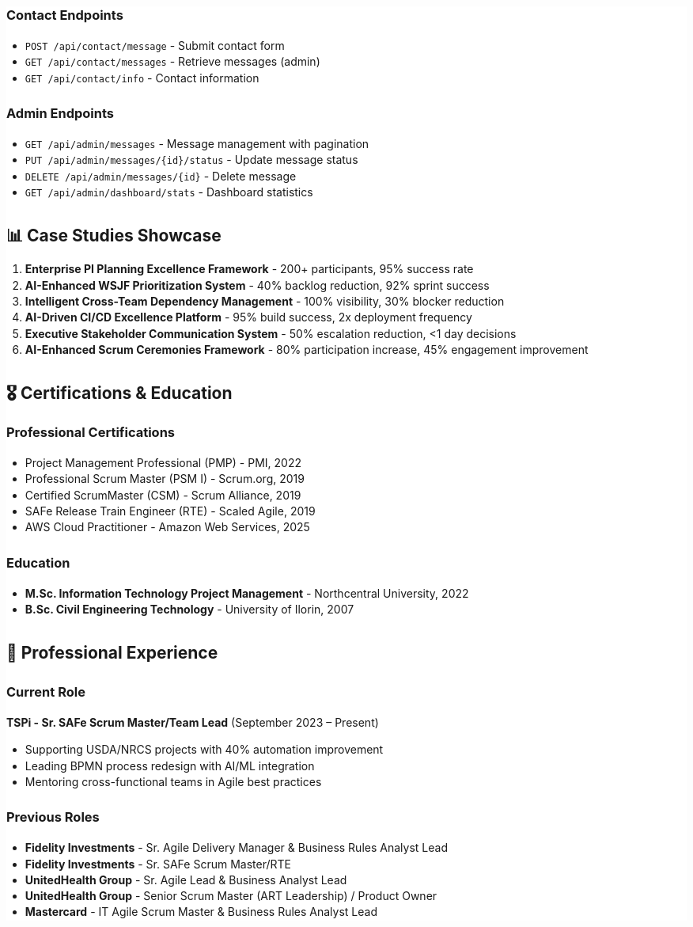 ### Contact Endpoints
- `POST /api/contact/message` - Submit contact form
- `GET /api/contact/messages` - Retrieve messages (admin)
- `GET /api/contact/info` - Contact information

### Admin Endpoints
- `GET /api/admin/messages` - Message management with pagination
- `PUT /api/admin/messages/{id}/status` - Update message status
- `DELETE /api/admin/messages/{id}` - Delete message
- `GET /api/admin/dashboard/stats` - Dashboard statistics

## 📊 Case Studies Showcase

1. **Enterprise PI Planning Excellence Framework** - 200+ participants, 95% success rate
2. **AI-Enhanced WSJF Prioritization System** - 40% backlog reduction, 92% sprint success
3. **Intelligent Cross-Team Dependency Management** - 100% visibility, 30% blocker reduction
4. **AI-Driven CI/CD Excellence Platform** - 95% build success, 2x deployment frequency
5. **Executive Stakeholder Communication System** - 50% escalation reduction, <1 day decisions
6. **AI-Enhanced Scrum Ceremonies Framework** - 80% participation increase, 45% engagement improvement

## 🎖️ Certifications & Education

### Professional Certifications
- Project Management Professional (PMP) - PMI, 2022
- Professional Scrum Master (PSM I) - Scrum.org, 2019
- Certified ScrumMaster (CSM) - Scrum Alliance, 2019
- SAFe Release Train Engineer (RTE) - Scaled Agile, 2019
- AWS Cloud Practitioner - Amazon Web Services, 2025

### Education
- **M.Sc. Information Technology Project Management** - Northcentral University, 2022
- **B.Sc. Civil Engineering Technology** - University of Ilorin, 2007

## 🤝 Professional Experience

### Current Role
**TSPi - Sr. SAFe Scrum Master/Team Lead** (September 2023 – Present)
- Supporting USDA/NRCS projects with 40% automation improvement
- Leading BPMN process redesign with AI/ML integration
- Mentoring cross-functional teams in Agile best practices

### Previous Roles
- **Fidelity Investments** - Sr. Agile Delivery Manager & Business Rules Analyst Lead
- **Fidelity Investments** - Sr. SAFe Scrum Master/RTE  
- **UnitedHealth Group** - Sr. Agile Lead & Business Analyst Lead
- **UnitedHealth Group** - Senior Scrum Master (ART Leadership) / Product Owner
- **Mastercard** - IT Agile Scrum Master & Business Rules Analyst Lead
